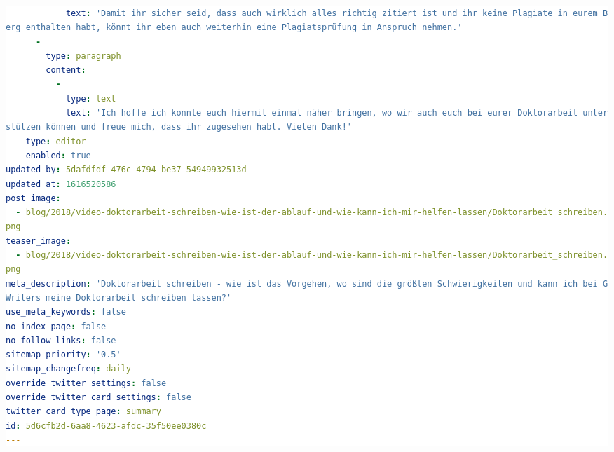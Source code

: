 ```yaml
            text: 'Damit ihr sicher seid, dass auch wirklich alles richtig zitiert ist und ihr keine Plagiate in eurem Berg enthalten habt, könnt ihr eben auch weiterhin eine Plagiatsprüfung in Anspruch nehmen.'
      -
        type: paragraph
        content:
          -
            type: text
            text: 'Ich hoffe ich konnte euch hiermit einmal näher bringen, wo wir auch euch bei eurer Doktorarbeit unterstützen können und freue mich, dass ihr zugesehen habt. Vielen Dank!'
    type: editor
    enabled: true
updated_by: 5dafdfdf-476c-4794-be37-54949932513d
updated_at: 1616520586
post_image:
  - blog/2018/video-doktorarbeit-schreiben-wie-ist-der-ablauf-und-wie-kann-ich-mir-helfen-lassen/Doktorarbeit_schreiben.png
teaser_image:
  - blog/2018/video-doktorarbeit-schreiben-wie-ist-der-ablauf-und-wie-kann-ich-mir-helfen-lassen/Doktorarbeit_schreiben.png
meta_description: 'Doktorarbeit schreiben - wie ist das Vorgehen, wo sind die größten Schwierigkeiten und kann ich bei GWriters meine Doktorarbeit schreiben lassen?'
use_meta_keywords: false
no_index_page: false
no_follow_links: false
sitemap_priority: '0.5'
sitemap_changefreq: daily
override_twitter_settings: false
override_twitter_card_settings: false
twitter_card_type_page: summary
id: 5d6cfb2d-6aa8-4623-afdc-35f50ee0380c
---
```

